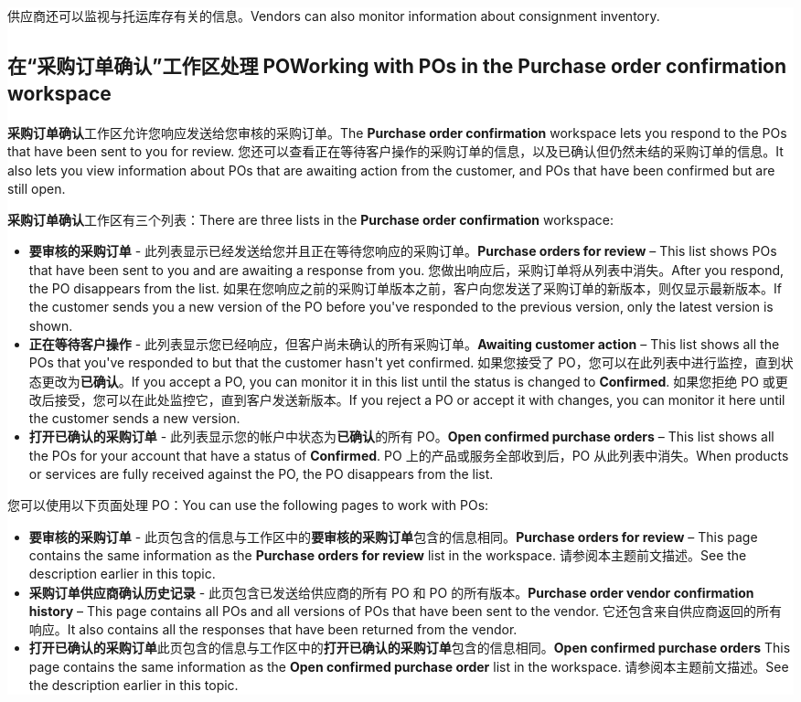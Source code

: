 <span data-ttu-id="07db5-112">供应商还可以监视与托运库存有关的信息。</span><span class="sxs-lookup"><span data-stu-id="07db5-112">Vendors can also monitor information about consignment inventory.</span></span>

## <a name="working-with-pos-in-the-purchase-order-confirmation-workspace"></a><span data-ttu-id="07db5-113">在“采购订单确认”工作区处理 PO</span><span class="sxs-lookup"><span data-stu-id="07db5-113">Working with POs in the Purchase order confirmation workspace</span></span>

<span data-ttu-id="07db5-114">**采购订单确认**工作区允许您响应发送给您审核的采购订单。</span><span class="sxs-lookup"><span data-stu-id="07db5-114">The **Purchase order confirmation** workspace lets you respond to the POs that have been sent to you for review.</span></span> <span data-ttu-id="07db5-115">您还可以查看正在等待客户操作的采购订单的信息，以及已确认但仍然未结的采购订单的信息。</span><span class="sxs-lookup"><span data-stu-id="07db5-115">It also lets you view information about POs that are awaiting action from the customer, and POs that have been confirmed but are still open.</span></span>

<span data-ttu-id="07db5-116">**采购订单确认**工作区有三个列表：</span><span class="sxs-lookup"><span data-stu-id="07db5-116">There are three lists in the **Purchase order confirmation** workspace:</span></span>

- <span data-ttu-id="07db5-117">**要审核的采购订单** - 此列表显示已经发送给您并且正在等待您响应的采购订单。</span><span class="sxs-lookup"><span data-stu-id="07db5-117">**Purchase orders for review** – This list shows POs that have been sent to you and are awaiting a response from you.</span></span> <span data-ttu-id="07db5-118">您做出响应后，采购订单将从列表中消失。</span><span class="sxs-lookup"><span data-stu-id="07db5-118">After you respond, the PO disappears from the list.</span></span> <span data-ttu-id="07db5-119">如果在您响应之前的采购订单版本之前，客户向您发送了采购订单的新版本，则仅显示最新版本。</span><span class="sxs-lookup"><span data-stu-id="07db5-119">If the customer sends you a new version of the PO before you've responded to the previous version, only the latest version is shown.</span></span>
- <span data-ttu-id="07db5-120">**正在等待客户操作** - 此列表显示您已经响应，但客户尚未确认的所有采购订单。</span><span class="sxs-lookup"><span data-stu-id="07db5-120">**Awaiting customer action** – This list shows all the POs that you've responded to but that the customer hasn't yet confirmed.</span></span> <span data-ttu-id="07db5-121">如果您接受了 PO，您可以在此列表中进行监控，直到状态更改为**已确认**。</span><span class="sxs-lookup"><span data-stu-id="07db5-121">If you accept a PO, you can monitor it in this list until the status is changed to **Confirmed**.</span></span> <span data-ttu-id="07db5-122">如果您拒绝 PO 或更改后接受，您可以在此处监控它，直到客户发送新版本。</span><span class="sxs-lookup"><span data-stu-id="07db5-122">If you reject a PO or accept it with changes, you can monitor it here until the customer sends a new version.</span></span>
- <span data-ttu-id="07db5-123">**打开已确认的采购订单** - 此列表显示您的帐户中状态为**已确认**的所有 PO。</span><span class="sxs-lookup"><span data-stu-id="07db5-123">**Open confirmed purchase orders** – This list shows all the POs for your account that have a status of **Confirmed**.</span></span> <span data-ttu-id="07db5-124">PO 上的产品或服务全部收到后，PO 从此列表中消失。</span><span class="sxs-lookup"><span data-stu-id="07db5-124">When products or services are fully received against the PO, the PO disappears from the list.</span></span>

<span data-ttu-id="07db5-125">您可以使用以下页面处理 PO：</span><span class="sxs-lookup"><span data-stu-id="07db5-125">You can use the following pages to work with POs:</span></span>

- <span data-ttu-id="07db5-126">**要审核的采购订单** - 此页包含的信息与工作区中的**要审核的采购订单**包含的信息相同。</span><span class="sxs-lookup"><span data-stu-id="07db5-126">**Purchase orders for review** – This page contains the same information as the **Purchase orders for review** list in the workspace.</span></span> <span data-ttu-id="07db5-127">请参阅本主题前文描述。</span><span class="sxs-lookup"><span data-stu-id="07db5-127">See the description earlier in this topic.</span></span>
- <span data-ttu-id="07db5-128">**采购订单供应商确认历史记录** - 此页包含已发送给供应商的所有 PO 和 PO 的所有版本。</span><span class="sxs-lookup"><span data-stu-id="07db5-128">**Purchase order vendor confirmation history** – This page contains all POs and all versions of POs that have been sent to the vendor.</span></span> <span data-ttu-id="07db5-129">它还包含来自供应商返回的所有响应。</span><span class="sxs-lookup"><span data-stu-id="07db5-129">It also contains all the responses that have been returned from the vendor.</span></span>
- <span data-ttu-id="07db5-130">**打开已确认的采购订单**此页包含的信息与工作区中的**打开已确认的采购订单**包含的信息相同。</span><span class="sxs-lookup"><span data-stu-id="07db5-130">**Open confirmed purchase orders** This page contains the same information as the **Open confirmed purchase order** list in the workspace.</span></span> <span data-ttu-id="07db5-131">请参阅本主题前文描述。</span><span class="sxs-lookup"><span data-stu-id="07db5-131">See the description earlier in this topic.</span></span>